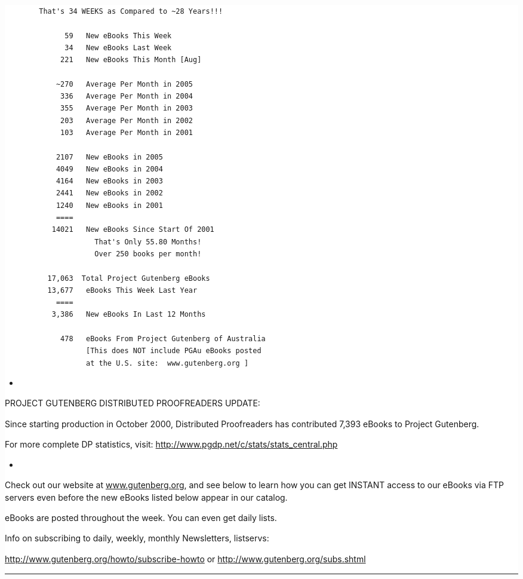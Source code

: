             That's 34 WEEKS as Compared to ~28 Years!!!

                  59   New eBooks This Week
                  34   New eBooks Last Week
                 221   New eBooks This Month [Aug]

                ~270   Average Per Month in 2005
                 336   Average Per Month in 2004
                 355   Average Per Month in 2003
                 203   Average Per Month in 2002
                 103   Average Per Month in 2001

                2107   New eBooks in 2005
                4049   New eBooks in 2004
                4164   New eBooks in 2003
                2441   New eBooks in 2002
                1240   New eBooks in 2001
                ====
               14021   New eBooks Since Start Of 2001
                         That's Only 55.80 Months!
                         Over 250 books per month!

              17,063  Total Project Gutenberg eBooks
              13,677   eBooks This Week Last Year
                ====
               3,386   New eBooks In Last 12 Months

                 478   eBooks From Project Gutenberg of Australia
                       [This does NOT include PGAu eBooks posted
                       at the U.S. site:  www.gutenberg.org ]

*

PROJECT GUTENBERG DISTRIBUTED PROOFREADERS UPDATE:

Since starting production in October 2000,
Distributed Proofreaders has contributed
7,393 eBooks to Project Gutenberg.

For more complete DP statistics, visit:
http://www.pgdp.net/c/stats/stats_central.php

*

Check out our website at www.gutenberg.org, and see below to learn how
you can get INSTANT access to our eBooks via FTP servers even before
the new eBooks listed below appear in our catalog.

eBooks are posted throughout the week.  You can even get daily lists.

Info on subscribing to daily, weekly, monthly Newsletters, listservs:

http://www.gutenberg.org/howto/subscribe-howto
or
http://www.gutenberg.org/subs.shtml

***
